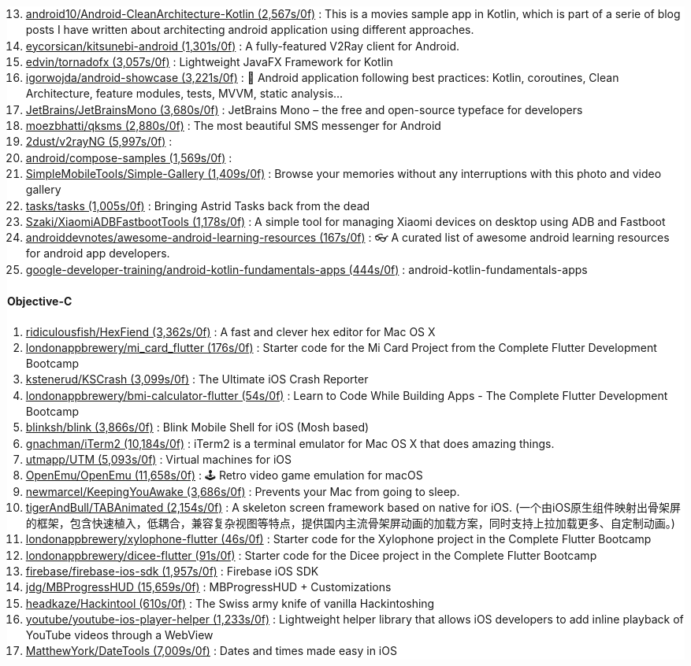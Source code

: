 13. [android10/Android-CleanArchitecture-Kotlin (2,567s/0f)](https://github.com/android10/Android-CleanArchitecture-Kotlin) : This is a movies sample app in Kotlin, which is part of a serie of blog posts I have written about architecting android application using different approaches.
14. [eycorsican/kitsunebi-android (1,301s/0f)](https://github.com/eycorsican/kitsunebi-android) : A fully-featured V2Ray client for Android.
15. [edvin/tornadofx (3,057s/0f)](https://github.com/edvin/tornadofx) : Lightweight JavaFX Framework for Kotlin
16. [igorwojda/android-showcase (3,221s/0f)](https://github.com/igorwojda/android-showcase) : 💎 Android application following best practices: Kotlin, coroutines, Clean Architecture, feature modules, tests, MVVM, static analysis...
17. [JetBrains/JetBrainsMono (3,680s/0f)](https://github.com/JetBrains/JetBrainsMono) : JetBrains Mono – the free and open-source typeface for developers
18. [moezbhatti/qksms (2,880s/0f)](https://github.com/moezbhatti/qksms) : The most beautiful SMS messenger for Android
19. [2dust/v2rayNG (5,997s/0f)](https://github.com/2dust/v2rayNG) : 
20. [android/compose-samples (1,569s/0f)](https://github.com/android/compose-samples) : 
21. [SimpleMobileTools/Simple-Gallery (1,409s/0f)](https://github.com/SimpleMobileTools/Simple-Gallery) : Browse your memories without any interruptions with this photo and video gallery
22. [tasks/tasks (1,005s/0f)](https://github.com/tasks/tasks) : Bringing Astrid Tasks back from the dead
23. [Szaki/XiaomiADBFastbootTools (1,178s/0f)](https://github.com/Szaki/XiaomiADBFastbootTools) : A simple tool for managing Xiaomi devices on desktop using ADB and Fastboot
24. [androiddevnotes/awesome-android-learning-resources (167s/0f)](https://github.com/androiddevnotes/awesome-android-learning-resources) : 👓 A curated list of awesome android learning resources for android app developers.
25. [google-developer-training/android-kotlin-fundamentals-apps (444s/0f)](https://github.com/google-developer-training/android-kotlin-fundamentals-apps) : android-kotlin-fundamentals-apps

#### Objective-C
1. [ridiculousfish/HexFiend (3,362s/0f)](https://github.com/ridiculousfish/HexFiend) : A fast and clever hex editor for Mac OS X
2. [londonappbrewery/mi_card_flutter (176s/0f)](https://github.com/londonappbrewery/mi_card_flutter) : Starter code for the Mi Card Project from the Complete Flutter Development Bootcamp
3. [kstenerud/KSCrash (3,099s/0f)](https://github.com/kstenerud/KSCrash) : The Ultimate iOS Crash Reporter
4. [londonappbrewery/bmi-calculator-flutter (54s/0f)](https://github.com/londonappbrewery/bmi-calculator-flutter) : Learn to Code While Building Apps - The Complete Flutter Development Bootcamp
5. [blinksh/blink (3,866s/0f)](https://github.com/blinksh/blink) : Blink Mobile Shell for iOS (Mosh based)
6. [gnachman/iTerm2 (10,184s/0f)](https://github.com/gnachman/iTerm2) : iTerm2 is a terminal emulator for Mac OS X that does amazing things.
7. [utmapp/UTM (5,093s/0f)](https://github.com/utmapp/UTM) : Virtual machines for iOS
8. [OpenEmu/OpenEmu (11,658s/0f)](https://github.com/OpenEmu/OpenEmu) : 🕹 Retro video game emulation for macOS
9. [newmarcel/KeepingYouAwake (3,686s/0f)](https://github.com/newmarcel/KeepingYouAwake) : Prevents your Mac from going to sleep.
10. [tigerAndBull/TABAnimated (2,154s/0f)](https://github.com/tigerAndBull/TABAnimated) : A skeleton screen framework based on native for iOS. (一个由iOS原生组件映射出骨架屏的框架，包含快速植入，低耦合，兼容复杂视图等特点，提供国内主流骨架屏动画的加载方案，同时支持上拉加载更多、自定制动画。)
11. [londonappbrewery/xylophone-flutter (46s/0f)](https://github.com/londonappbrewery/xylophone-flutter) : Starter code for the Xylophone project in the Complete Flutter Bootcamp
12. [londonappbrewery/dicee-flutter (91s/0f)](https://github.com/londonappbrewery/dicee-flutter) : Starter code for the Dicee project in the Complete Flutter Bootcamp
13. [firebase/firebase-ios-sdk (1,957s/0f)](https://github.com/firebase/firebase-ios-sdk) : Firebase iOS SDK
14. [jdg/MBProgressHUD (15,659s/0f)](https://github.com/jdg/MBProgressHUD) : MBProgressHUD + Customizations
15. [headkaze/Hackintool (610s/0f)](https://github.com/headkaze/Hackintool) : The Swiss army knife of vanilla Hackintoshing
16. [youtube/youtube-ios-player-helper (1,233s/0f)](https://github.com/youtube/youtube-ios-player-helper) : Lightweight helper library that allows iOS developers to add inline playback of YouTube videos through a WebView
17. [MatthewYork/DateTools (7,009s/0f)](https://github.com/MatthewYork/DateTools) : Dates and times made easy in iOS